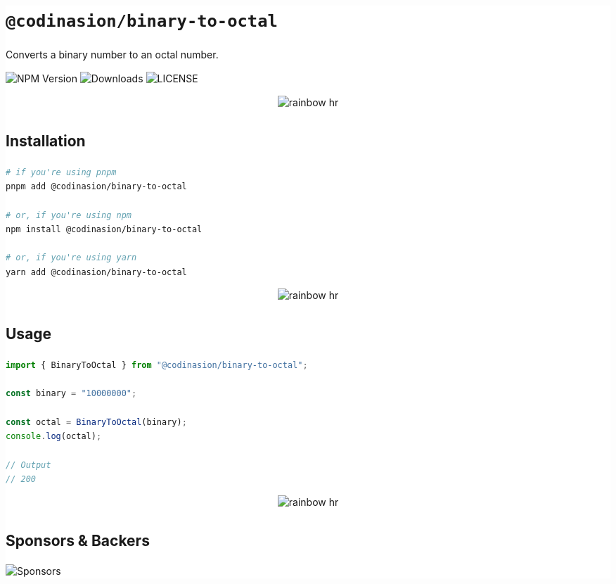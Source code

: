 # `@codinasion/binary-to-octal`

Converts a binary number to an octal number.

![NPM Version](https://img.shields.io/npm/v/%40codinasion%2Fbinary-to-octal?color=33cd56&logo=npm) ![Downloads](https://img.shields.io/npm/dm/%40codinasion%2Fbinary-to-octal?logo=docusign&label=Downloads&logoColor=white) ![LICENSE](https://img.shields.io/npm/l/%40codinasion%2Fbinary-to-octal?logo=googledocs&logoColor=white&label=LICENSE)

<div align="center">
  <img src="https://raw.githubusercontent.com/codinasion/codinasion/master/assets/rainbow-hr.png" alt="rainbow hr" width="100%" height="70%">
</div>

## Installation

```bash
# if you're using pnpm
pnpm add @codinasion/binary-to-octal

# or, if you're using npm
npm install @codinasion/binary-to-octal

# or, if you're using yarn
yarn add @codinasion/binary-to-octal
```

<div align="center">
  <img src="https://raw.githubusercontent.com/codinasion/codinasion/master/assets/rainbow-hr.png" alt="rainbow hr" width="100%" height="70%">
</div>

## Usage

```javascript
import { BinaryToOctal } from "@codinasion/binary-to-octal";

const binary = "10000000";

const octal = BinaryToOctal(binary);
console.log(octal);

// Output
// 200
```

<div align="center">
  <img src="https://raw.githubusercontent.com/codinasion/codinasion/master/assets/rainbow-hr.png" alt="rainbow hr" width="100%" height="70%">
</div>

## Sponsors & Backers

![Sponsors](https://raw.githubusercontent.com/codinasion/sponsors/sponsors/sponsors.svg)
